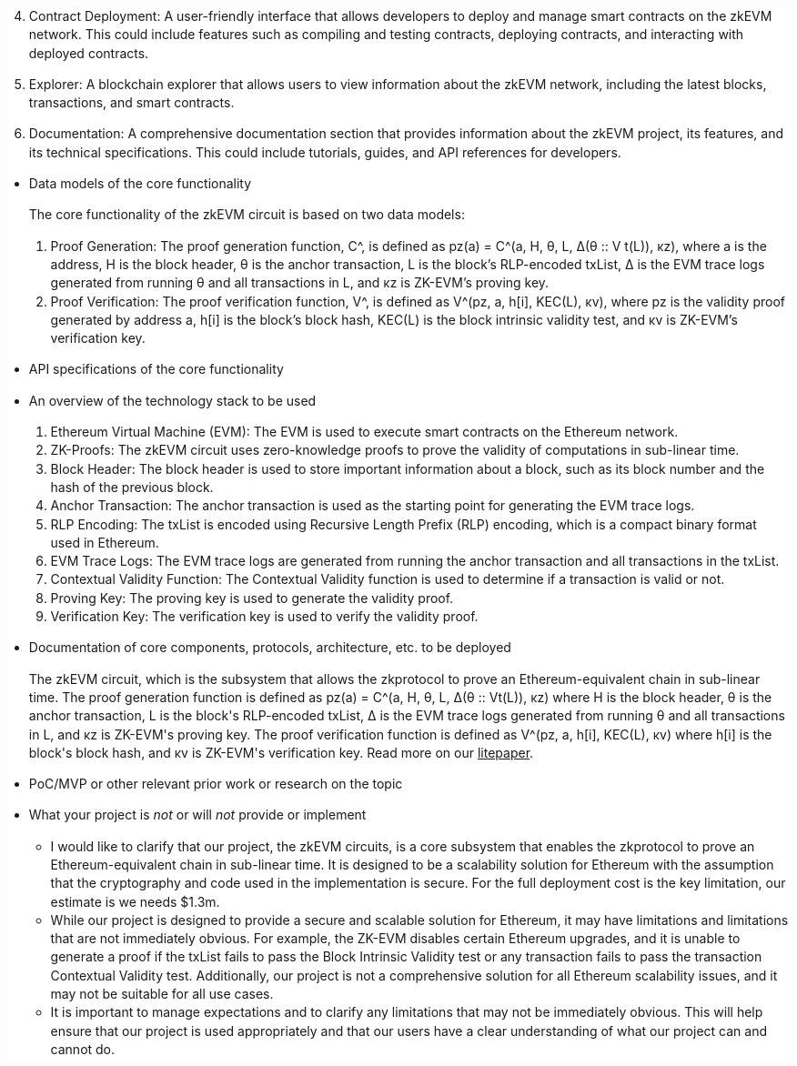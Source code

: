   4. Contract Deployment: A user-friendly interface that allows developers to deploy and manage smart contracts on the zkEVM network. This could include features such as compiling and testing contracts, deploying contracts, and interacting with deployed contracts.

  5. Explorer: A blockchain explorer that allows users to view information about the zkEVM network, including the latest blocks, transactions, and smart contracts.

  6. Documentation: A comprehensive documentation section that provides information about the zkEVM project, its features, and its technical specifications. This could include tutorials, guides, and API references for developers.

- Data models of the core functionality

  The core functionality of the zkEVM circuit is based on two data models:

  1. Proof Generation: The proof generation function, C^, is defined as pz(a) = C^(a, H, θ, L, ∆(θ :: V t(L)), κz), where a is the address, H is the block header, θ is the anchor transaction, L is the block’s RLP-encoded txList, ∆ is the EVM trace logs generated from running θ and all transactions in L, and κz is ZK-EVM’s proving key.
  2. Proof Verification: The proof verification function, V^, is defined as V^(pz, a, h[i], KEC(L), κv), where pz is the validity proof generated by address a, h[i] is the block’s block hash, KEC(L) is the block intrinsic validity test, and κv is ZK-EVM’s verification key.

- API specifications of the core functionality
- An overview of the technology stack to be used

  1. Ethereum Virtual Machine (EVM): The EVM is used to execute smart contracts on the Ethereum network.
  2. ZK-Proofs: The zkEVM circuit uses zero-knowledge proofs to prove the validity of computations in sub-linear time.
  3. Block Header: The block header is used to store important information about a block, such as its block number and the hash of the previous block.
  4. Anchor Transaction: The anchor transaction is used as the starting point for generating the EVM trace logs.
  5. RLP Encoding: The txList is encoded using Recursive Length Prefix (RLP) encoding, which is a compact binary format used in Ethereum.
  6. EVM Trace Logs: The EVM trace logs are generated from running the anchor transaction and all transactions in the txList.
  7. Contextual Validity Function: The Contextual Validity function is used to determine if a transaction is valid or not.
  8. Proving Key: The proving key is used to generate the validity proof.
  9. Verification Key: The verification key is used to verify the validity proof.

- Documentation of core components, protocols, architecture, etc. to be deployed

  The zkEVM circuit, which is the subsystem that allows the zkprotocol to prove an Ethereum-equivalent chain in sub-linear time. The proof generation function is defined as pz(a) = C^(a, H, θ, L, ∆(θ :: Vt(L)), κz) where H is the block header, θ is the anchor transaction, L is the block's RLP-encoded txList, ∆ is the EVM trace logs generated from running θ and all transactions in L, and κz is ZK-EVM's proving key. The proof verification function is defined as V^(pz, a, h[i], KEC(L), κv) where h[i] is the block's block hash, and κv is ZK-EVM's verification key. Read more on our [litepaper](https://docs.google.com/document/d/1bd86ZPxTvRxpz36WPDES6gC_p85iZTwMSFkY5ADZtZM/edit).

- PoC/MVP or other relevant prior work or research on the topic
- What your project is _not_ or will _not_ provide or implement
  - I would like to clarify that our project, the zkEVM circuits, is a core subsystem that enables the zkprotocol to prove an Ethereum-equivalent chain in sub-linear time. It is designed to be a scalability solution for Ethereum with the assumption that the cryptography and code used in the implementation is secure. For the full deployment cost is the key limitation, our estimate is we needs $1.3m.
  - While our project is designed to provide a secure and scalable solution for Ethereum, it may have limitations and limitations that are not immediately obvious. For example, the ZK-EVM disables certain Ethereum upgrades, and it is unable to generate a proof if the txList fails to pass the Block Intrinsic Validity test or any transaction fails to pass the transaction Contextual Validity test. Additionally, our project is not a comprehensive solution for all Ethereum scalability issues, and it may not be suitable for all use cases.
  - It is important to manage expectations and to clarify any limitations that may not be immediately obvious. This will help ensure that our project is used appropriately and that our users have a clear understanding of what our project can and cannot do.